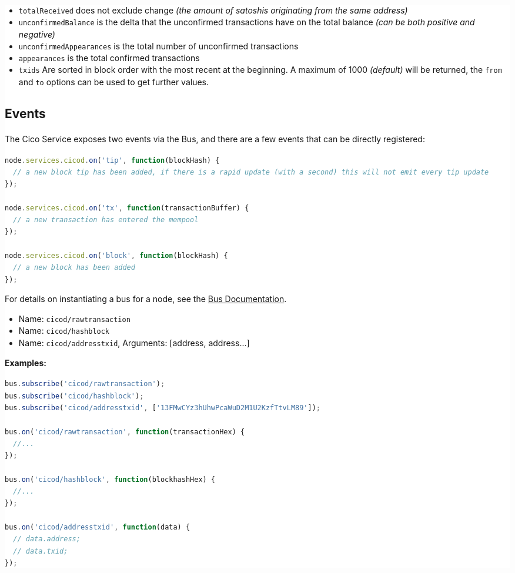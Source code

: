 - `totalReceived` does not exclude change *(the amount of satoshis originating from the same address)*
- `unconfirmedBalance` is the delta that the unconfirmed transactions have on the total balance *(can be both positive and negative)*
- `unconfirmedAppearances` is the total number of unconfirmed transactions
- `appearances` is the total confirmed transactions
- `txids` Are sorted in block order with the most recent at the beginning. A maximum of 1000 *(default)* will be returned, the `from` and `to` options can be used to get further values.


## Events
The Cico Service exposes two events via the Bus, and there are a few events that can be directly registered:

```js
node.services.cicod.on('tip', function(blockHash) {
  // a new block tip has been added, if there is a rapid update (with a second) this will not emit every tip update
});

node.services.cicod.on('tx', function(transactionBuffer) {
  // a new transaction has entered the mempool
});

node.services.cicod.on('block', function(blockHash) {
  // a new block has been added
});
```

For details on instantiating a bus for a node, see the [Bus Documentation](../bus.md).
- Name: `cicod/rawtransaction`
- Name: `cicod/hashblock`
- Name: `cicod/addresstxid`, Arguments: [address, address...]

**Examples:**

```js
bus.subscribe('cicod/rawtransaction');
bus.subscribe('cicod/hashblock');
bus.subscribe('cicod/addresstxid', ['13FMwCYz3hUhwPcaWuD2M1U2KzfTtvLM89']);

bus.on('cicod/rawtransaction', function(transactionHex) {
  //...
});

bus.on('cicod/hashblock', function(blockhashHex) {
  //...
});

bus.on('cicod/addresstxid', function(data) {
  // data.address;
  // data.txid;
});
```
